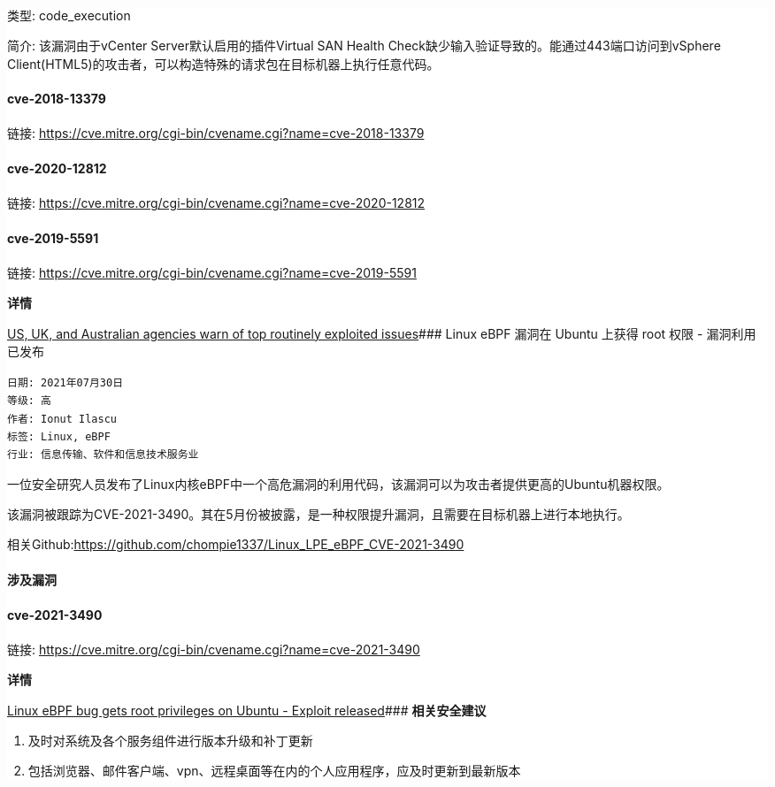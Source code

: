 类型: code\_execution

简介: 该漏洞由于vCenter Server默认启用的插件Virtual SAN Health Check缺少输入验证导致的。能通过443端口访问到vSphere Client(HTML5)的攻击者，可以构造特殊的请求包在目标机器上执行任意代码。

#### cve-2018-13379

链接: https://cve.mitre.org/cgi-bin/cvename.cgi?name=cve-2018-13379

#### cve-2020-12812

链接: https://cve.mitre.org/cgi-bin/cvename.cgi?name=cve-2020-12812

#### cve-2019-5591

链接: https://cve.mitre.org/cgi-bin/cvename.cgi?name=cve-2019-5591

**详情**

[US, UK, and Australian agencies warn of top routinely exploited issues](https://securityaffairs.co/wordpress/120644/hacking/top-routinely-flaws-exploited.html)### Linux eBPF 漏洞在 Ubuntu 上获得 root 权限 - 漏洞利用已发布


```
日期: 2021年07月30日
等级: 高
作者: Ionut Ilascu
标签: Linux, eBPF
行业: 信息传输、软件和信息技术服务业

```
一位安全研究人员发布了Linux内核eBPF中一个高危漏洞的利用代码，该漏洞可以为攻击者提供更高的Ubuntu机器权限。

该漏洞被跟踪为CVE-2021-3490。其在5月份被披露，是一种权限提升漏洞，且需要在目标机器上进行本地执行。

相关Github:<https://github.com/chompie1337/Linux_LPE_eBPF_CVE-2021-3490>

#### 涉及漏洞

#### cve-2021-3490

链接: https://cve.mitre.org/cgi-bin/cvename.cgi?name=cve-2021-3490

**详情**

[Linux eBPF bug gets root privileges on Ubuntu - Exploit released](https://www.bleepingcomputer.com/news/security/linux-ebpf-bug-gets-root-privileges-on-ubuntu-exploit-released/)### **相关安全建议**

1. 及时对系统及各个服务组件进行版本升级和补丁更新

2. 包括浏览器、邮件客户端、vpn、远程桌面等在内的个人应用程序，应及时更新到最新版本


